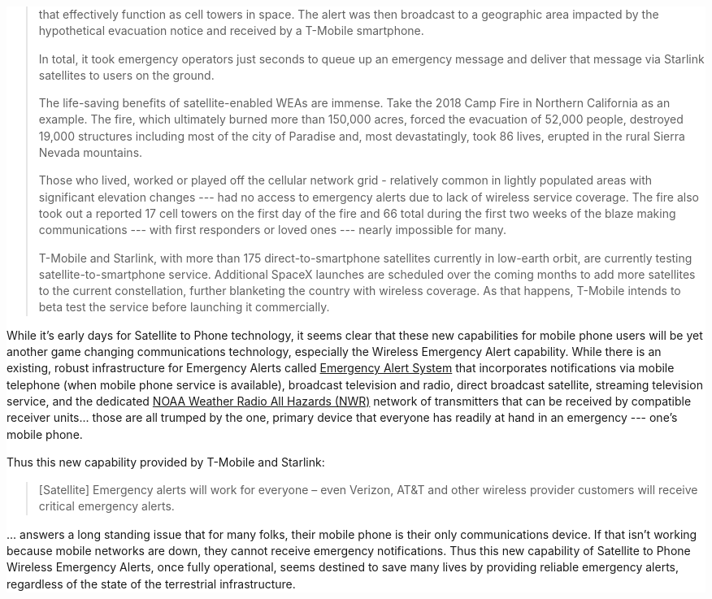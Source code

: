 >that effectively function as cell towers in space. The alert was then
>broadcast to a geographic area impacted by the hypothetical evacuation
>notice and received by a T-Mobile smartphone.
>
>In total, it took emergency operators just seconds to queue up an
>emergency message and deliver that message via Starlink satellites to
>users on the ground.
>
>The life-saving benefits of satellite-enabled WEAs are immense. Take
>the 2018 Camp Fire in Northern California as an example. The fire,
>which ultimately burned more than 150,000 acres, forced the evacuation
>of 52,000 people, destroyed 19,000 structures including most of the
>city of Paradise and, most devastatingly, took 86 lives, erupted in the
>rural Sierra Nevada mountains.
>
>Those who lived, worked or played off the cellular network grid -
>relatively common in lightly populated areas with significant elevation
>changes --- had no access to emergency alerts due to lack of wireless
>service coverage. The fire also took out a reported 17 cell towers on
>the first day of the fire and 66 total during the first two weeks of
>the blaze making communications --- with first responders or loved ones
>--- nearly impossible for many.
>
>T-Mobile and Starlink, with more than 175 direct-to-smartphone
>satellites currently in low-earth orbit, are currently testing
>satellite-to-smartphone service. Additional SpaceX launches are
>scheduled over the coming months to add more satellites to the current
>constellation, further blanketing the country with wireless coverage.
>As that happens, T-Mobile intends to beta test the service before
>launching it commercially.

While it’s early days for Satellite to Phone technology, it seems
clear that these new capabilities for mobile phone users will be
yet another game changing communications technology, especially the
Wireless Emergency Alert capability. While there is an existing,
robust infrastructure for Emergency Alerts called [Emergency Alert
System](https://www.fcc.gov/emergency-alert-system) that incorporates
notifications via mobile telephone (when mobile phone service is
available), broadcast television and radio, direct broadcast satellite,
streaming television service, and the dedicated [NOAA Weather Radio All
Hazards \(NWR\)](https://www.weather.gov/nwr/) network of transmitters
that can be received by compatible receiver units... those are all
trumped by the one, primary device that everyone has readily at hand in
an emergency --- one’s mobile phone.

Thus this new capability provided by T-Mobile and Starlink:

>[Satellite] Emergency alerts will work for everyone – even
>Verizon, AT&T and other wireless provider customers will receive
>critical emergency alerts.

... answers a long standing issue that for many folks, their mobile
phone is their only communications device. If that isn’t working
because mobile networks are down, they cannot receive emergency
notifications. Thus this new capability of Satellite to Phone Wireless
Emergency Alerts, once fully operational, seems destined to save many
lives by providing reliable emergency alerts, regardless of the state of
the terrestrial infrastructure.


[^1]: Two other companies - [Lynk Global](https://lynk.world/what-we-do/) and [AST SpaceMobile](https://ast-science.com/spacemobile-network/) have proposed Supplemental Coverage from Space (SCS) services using dedicated satellites with large, very high gain antennas. As I read it, both companies have done some testing, including putting prototype satellites into orbit, to validate the concept of dedicated satellites for SCS service, but neither currently has a full plan (including funding) to provide SCS service.<br><br>The biggest difference between Starlink’s approach for SCS and that of Lynk Global and AST SpaceMobile is that Starlink’s satellites also provide Broadband Internet Access in addition to SCS, and the other two companies’ satellites are dedicated to just SCS. In my opinion, the dedicated satellite approach has a hard path to being commercially viable, especially because they will be “leasing” spectrum from mobile carriers to provide their services.
[^2]: Starlink has made it clear that while T-Mobile is the "launch partner" for its Supplemental Coverage from Space (SCS) service, and Starlink SCS will be exclusive to T-Mobile for one year, Starlink intends to work with other mobile carriers in other countries to provide SCS. There’s nothing unique in SCS to T-Mobile that can’t be replicated by other carriers. I’ll guess that the SCS antennas and electronics on these newest Starlink satellites are flexible enough that it can change bands when over various countries that prefer to use other bands for SCS.
[^3]: Starlink’s satellite manufacturing facility is located in Redmond, Washington, USA. T-Mobile is headquartered "next door" in Bellevue, Washington, USA. It’s not hard to imagine that this idea began over beers at one of the many, many brewpubs in the Seattle suburbs. 